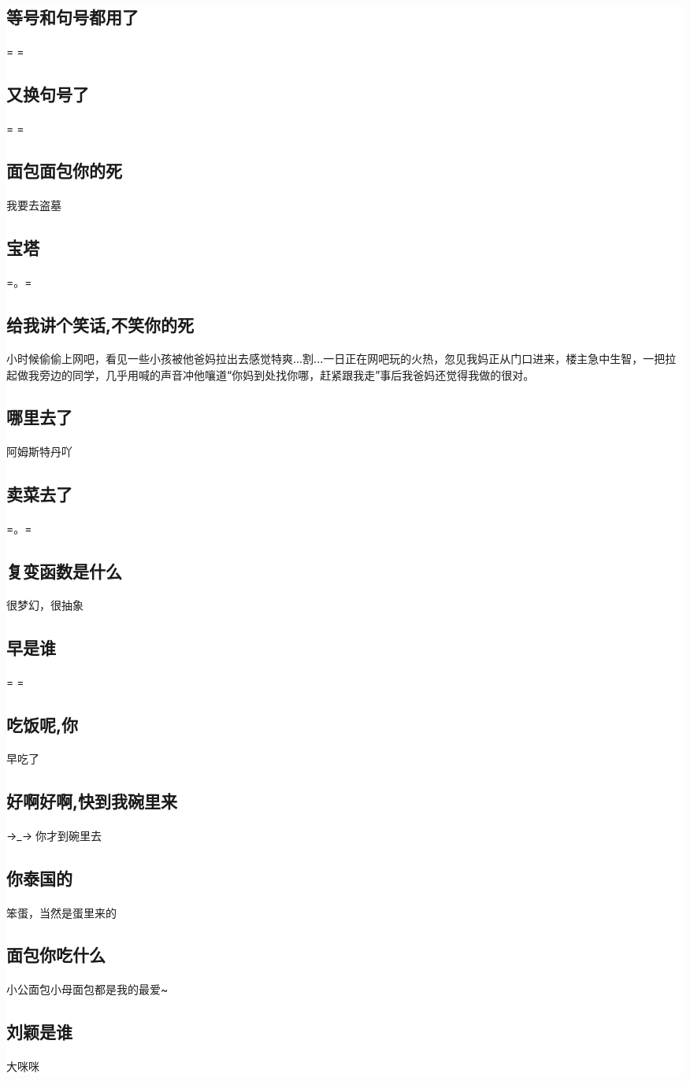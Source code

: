 ## 等号和句号都用了
= =

## 又换句号了
= =

## 面包面包你的死
我要去盗墓

## 宝塔
=。=

## 给我讲个笑话,不笑你的死
小时候偷偷上网吧，看见一些小孩被他爸妈拉出去感觉特爽...割...一日正在网吧玩的火热，忽见我妈正从门口进来，楼主急中生智，一把拉起做我旁边的同学，几乎用喊的声音冲他嚷道“你妈到处找你哪，赶紧跟我走”事后我爸妈还觉得我做的很对。

## 哪里去了
阿姆斯特丹吖

## 卖菜去了
=。=

## 复变函数是什么
很梦幻，很抽象

## 早是谁
= =

## 吃饭呢,你
早吃了

## 好啊好啊,快到我碗里来
→_→   你才到碗里去

## 你泰国的
笨蛋，当然是蛋里来的

## 面包你吃什么
小公面包小母面包都是我的最爱~

## 刘颖是谁
大咪咪
